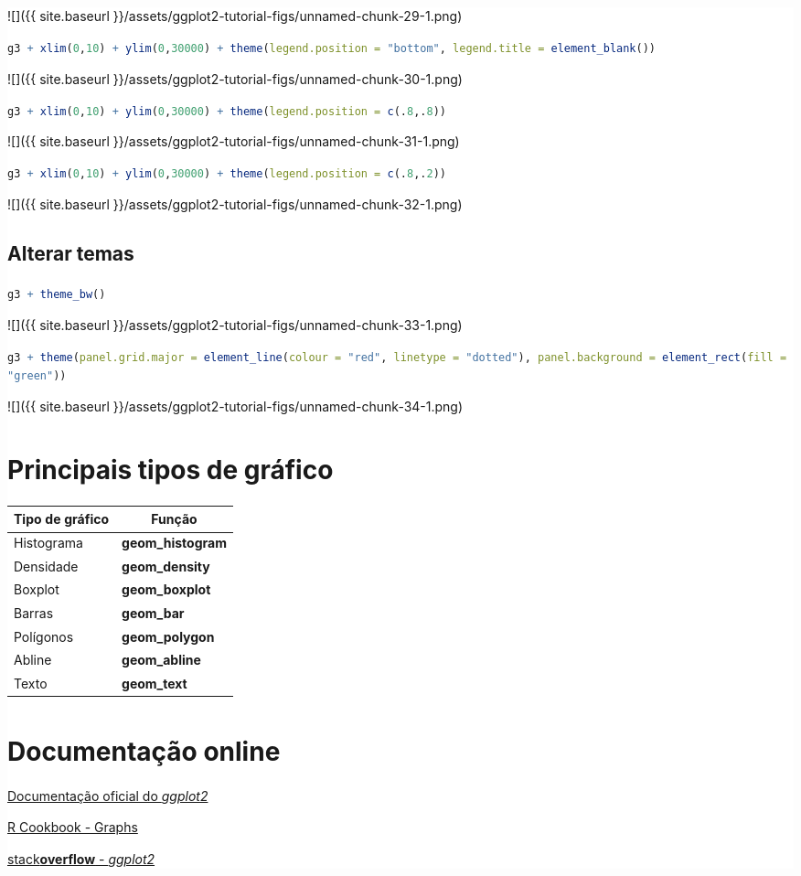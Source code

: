 ![]({{ site.baseurl }}/assets/ggplot2-tutorial-figs/unnamed-chunk-29-1.png)

``` r
g3 + xlim(0,10) + ylim(0,30000) + theme(legend.position = "bottom", legend.title = element_blank())
```

![]({{ site.baseurl }}/assets/ggplot2-tutorial-figs/unnamed-chunk-30-1.png)

``` r
g3 + xlim(0,10) + ylim(0,30000) + theme(legend.position = c(.8,.8))
```

![]({{ site.baseurl }}/assets/ggplot2-tutorial-figs/unnamed-chunk-31-1.png)

``` r
g3 + xlim(0,10) + ylim(0,30000) + theme(legend.position = c(.8,.2))
```

![]({{ site.baseurl }}/assets/ggplot2-tutorial-figs/unnamed-chunk-32-1.png)

Alterar temas
-------------

``` r
g3 + theme_bw()
```

![]({{ site.baseurl }}/assets/ggplot2-tutorial-figs/unnamed-chunk-33-1.png)

``` r
g3 + theme(panel.grid.major = element_line(colour = "red", linetype = "dotted"), panel.background = element_rect(fill = "green"))
```

![]({{ site.baseurl }}/assets/ggplot2-tutorial-figs/unnamed-chunk-34-1.png)

Principais tipos de gráfico
===========================

| Tipo de gráfico | Função              |
|-----------------|---------------------|
| Histograma      | **geom\_histogram** |
| Densidade       | **geom\_density**   |
| Boxplot         | **geom\_boxplot**   |
| Barras          | **geom\_bar**       |
| Polígonos       | **geom\_polygon**   |
| Abline          | **geom\_abline**    |
| Texto           | **geom\_text**      |

Documentação online
===================

[Documentação oficial do *ggplot2*](http://docs.ggplot2.org/current/)

[R Cookbook - Graphs](http://www.cookbook-r.com/Graphs/)

[stack**overflow** - *ggplot2*](http://stackoverflow.com/questions/tagged/ggplot2)

